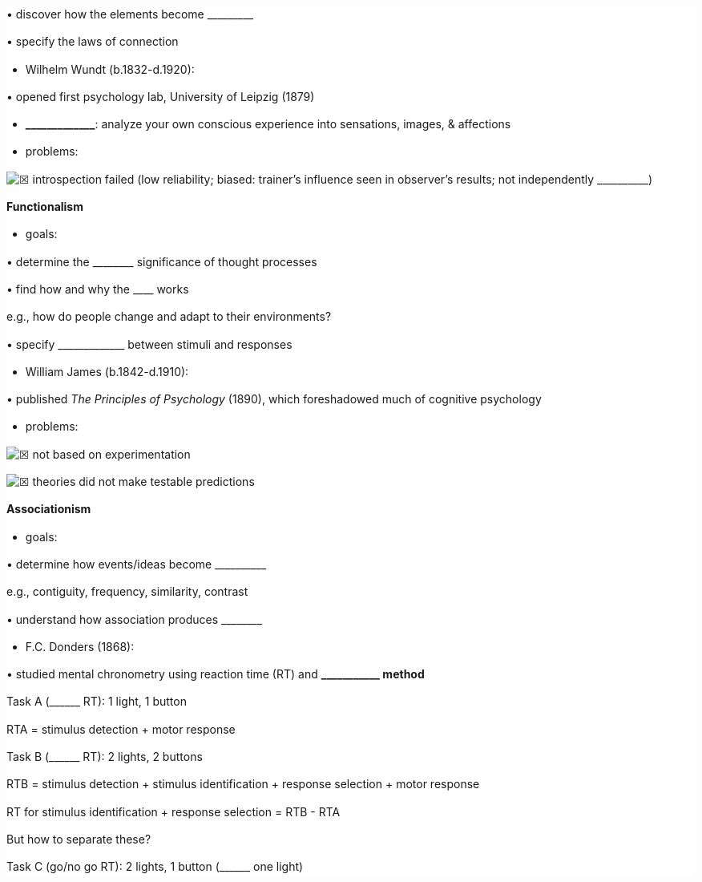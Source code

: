 • discover how the elements become _________

• specify the laws of connection

- Wilhelm Wundt (b.1832-d.1920):

• opened first psychology lab, University of Leipzig (1879)

- **_____________**: analyze your own conscious experience into sensations, images, & affections

- problems:

![☒](../con-new.png) introspection failed (low reliability; biased: trainer’s influence seen in observer’s results; not independently __________)

**Functionalism**

- goals:

• determine the ________ significance of thought processes

• find how and why the ____ works

e.g., how do people change and adapt to their environments?

• specify _____________ between stimuli and responses

- William James (b.1842-d.1910):

• published _The Principles of Psychology_ (1890), which foreshadowed much of cognitive psychology

- problems:

![☒](../con-new.png) not based on experimentation

![☒](../con-new.png) theories did not make testable predictions

**Associationism**

- goals:

• determine how events/ideas become __________

e.g., contiguity, frequency, similarity, contrast

• understand how association produces ________

- F.C. Donders (1868):

• studied mental chronometry using reaction time (RT) and **___________ method**

Task A (______ RT): 1 light, 1 button

RTA = stimulus detection + motor response

Task B (______ RT): 2 lights, 2 buttons

RTB = stimulus detection + stimulus identification + response selection + motor response

RT for stimulus identification + response selection = RTB - RTA

But how to separate these?

Task C (go/no go RT): 2 lights, 1 button (______ one light)

